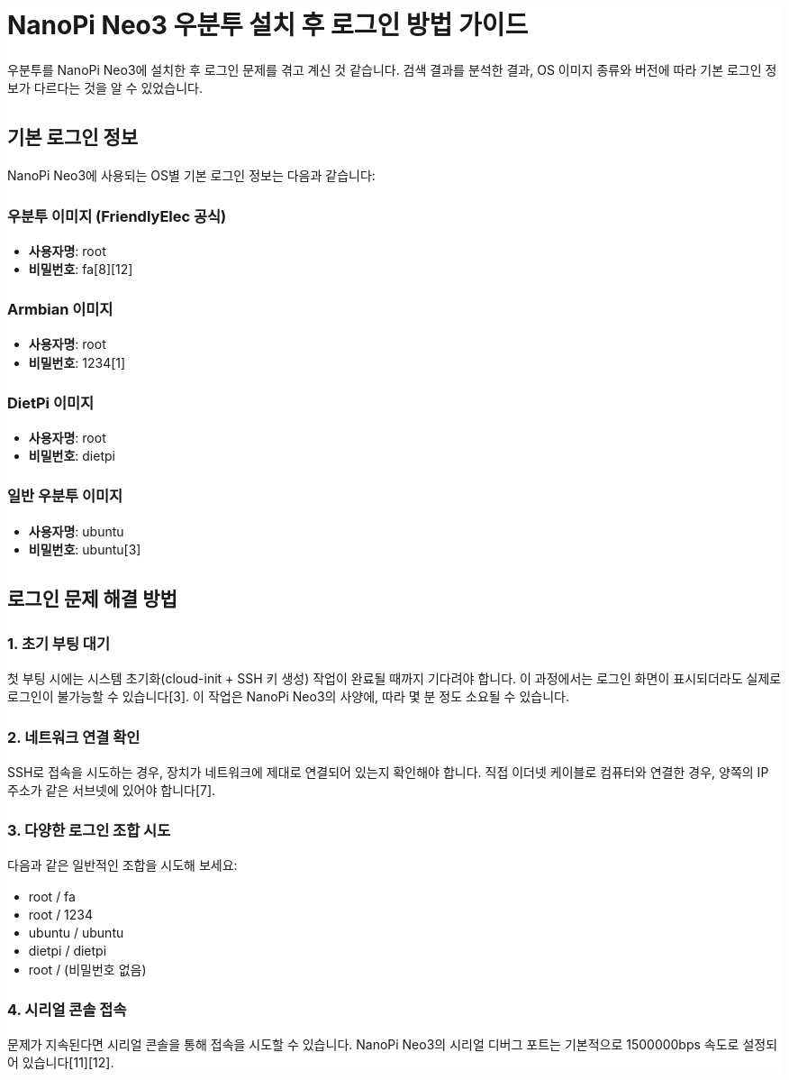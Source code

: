 # NanoPi Neo3 우분투 설치 후 로그인 방법 가이드

우분투를 NanoPi Neo3에 설치한 후 로그인 문제를 겪고 계신 것 같습니다. 검색 결과를 분석한 결과, OS 이미지 종류와 버전에 따라 기본 로그인 정보가 다르다는 것을 알 수 있었습니다.

## 기본 로그인 정보

NanoPi Neo3에 사용되는 OS별 기본 로그인 정보는 다음과 같습니다:

### 우분투 이미지 (FriendlyElec 공식)
- **사용자명**: root
- **비밀번호**: fa[8][12]

### Armbian 이미지
- **사용자명**: root
- **비밀번호**: 1234[1]

### DietPi 이미지
- **사용자명**: root
- **비밀번호**: dietpi

### 일반 우분투 이미지
- **사용자명**: ubuntu
- **비밀번호**: ubuntu[3]

## 로그인 문제 해결 방법

### 1. 초기 부팅 대기

첫 부팅 시에는 시스템 초기화(cloud-init + SSH 키 생성) 작업이 완료될 때까지 기다려야 합니다. 이 과정에서는 로그인 화면이 표시되더라도 실제로 로그인이 불가능할 수 있습니다[3]. 이 작업은 NanoPi Neo3의 사양에, 따라 몇 분 정도 소요될 수 있습니다.

### 2. 네트워크 연결 확인

SSH로 접속을 시도하는 경우, 장치가 네트워크에 제대로 연결되어 있는지 확인해야 합니다. 직접 이더넷 케이블로 컴퓨터와 연결한 경우, 양쪽의 IP 주소가 같은 서브넷에 있어야 합니다[7].

### 3. 다양한 로그인 조합 시도

다음과 같은 일반적인 조합을 시도해 보세요:
- root / fa
- root / 1234
- ubuntu / ubuntu
- dietpi / dietpi
- root / (비밀번호 없음)

### 4. 시리얼 콘솔 접속

문제가 지속된다면 시리얼 콘솔을 통해 접속을 시도할 수 있습니다. NanoPi Neo3의 시리얼 디버그 포트는 기본적으로 1500000bps 속도로 설정되어 있습니다[11][12].
